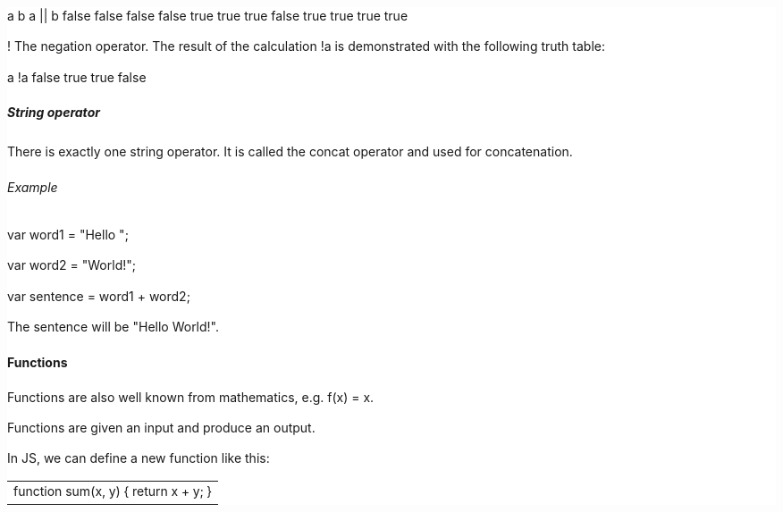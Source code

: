 a
b
a || b
false
false
false
false
true
true
true
false
true
true
true
true
</td>
  </tr>
  <tr>
    <td>!</td>
    <td>The negation operator.
The result of the calculation !a is demonstrated with the following truth table:

a
!a
false
true
true
false
</td>
  </tr>
</table>


##### String operator

There is exactly one string operator. It is called the concat operator and used for concatenation.

###### Example

var word1 = "Hello ";

var word2 = "World!";

var sentence = word1 + word2;

The sentence will be "Hello World!".

#### Functions

Functions are also well known from mathematics, e.g. f(x) = x.

Functions are given an input and produce an output.

In JS, we can define a new function like this:

<table>
  <tr>
    <td>function sum(x, y) {
  return x + y;
}</td>
  </tr>
</table>
